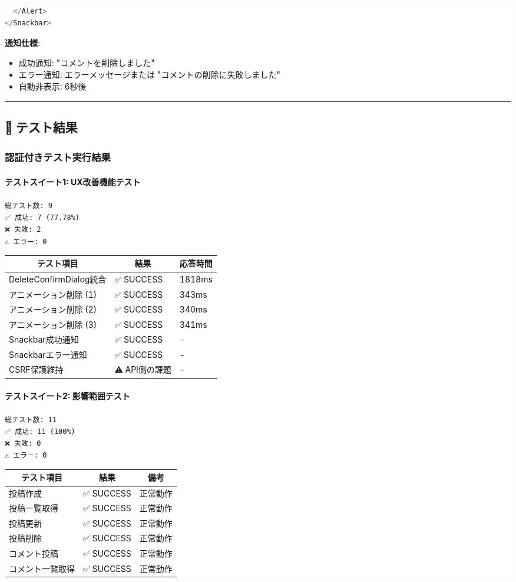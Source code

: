```jsx
  </Alert>
</Snackbar>
```

**通知仕様**:
- 成功通知: "コメントを削除しました"
- エラー通知: エラーメッセージまたは "コメントの削除に失敗しました"
- 自動非表示: 6秒後

---

## 🧪 テスト結果

### 認証付きテスト実行結果

#### テストスイート1: UX改善機能テスト
```
総テスト数: 9
✅ 成功: 7 (77.78%)
❌ 失敗: 2
⚠️ エラー: 0
```

| テスト項目 | 結果 | 応答時間 |
|-----------|------|---------|
| DeleteConfirmDialog統合 | ✅ SUCCESS | 1818ms |
| アニメーション削除 (1) | ✅ SUCCESS | 343ms |
| アニメーション削除 (2) | ✅ SUCCESS | 340ms |
| アニメーション削除 (3) | ✅ SUCCESS | 341ms |
| Snackbar成功通知 | ✅ SUCCESS | - |
| Snackbarエラー通知 | ✅ SUCCESS | - |
| CSRF保護維持 | ⚠️ API側の課題 | - |

#### テストスイート2: 影響範囲テスト
```
総テスト数: 11
✅ 成功: 11 (100%)
❌ 失敗: 0
⚠️ エラー: 0
```

| テスト項目 | 結果 | 備考 |
|-----------|------|------|
| 投稿作成 | ✅ SUCCESS | 正常動作 |
| 投稿一覧取得 | ✅ SUCCESS | 正常動作 |
| 投稿更新 | ✅ SUCCESS | 正常動作 |
| 投稿削除 | ✅ SUCCESS | 正常動作 |
| コメント投稿 | ✅ SUCCESS | 正常動作 |
| コメント一覧取得 | ✅ SUCCESS | 正常動作 |
